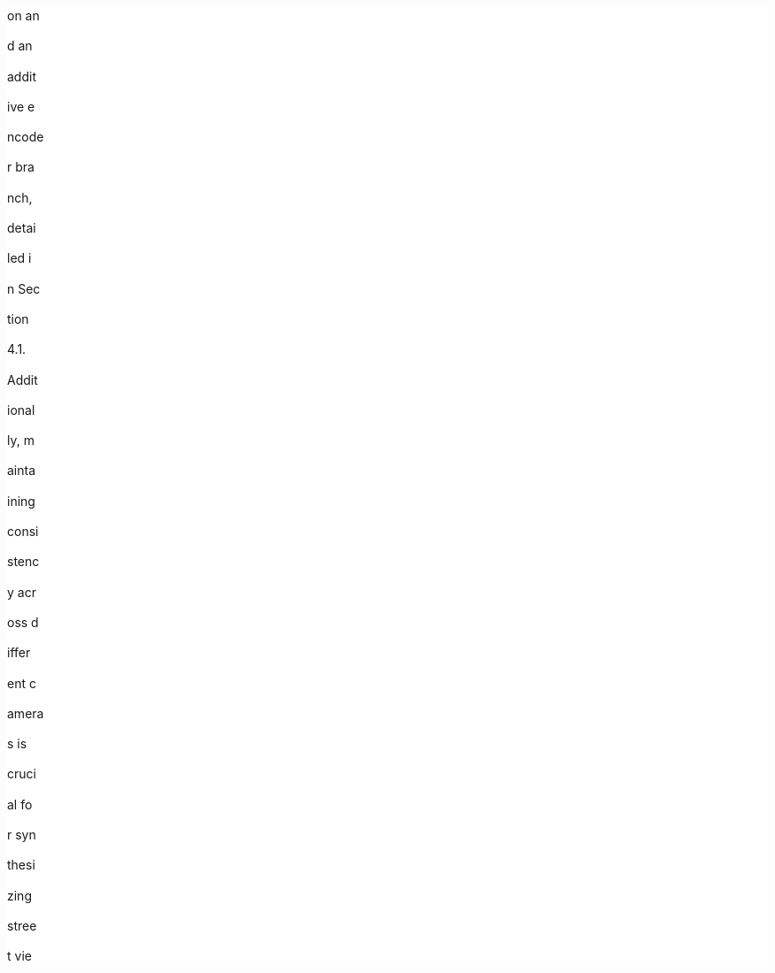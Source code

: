 on an

d an 

addit

ive e

ncode

r bra

nch, 

detai

led i

n Sec

tion 

4.1. 

Addit

ional

ly, m

ainta

ining



consi

stenc

y acr

oss d

iffer

ent c

amera

s is 

cruci

al fo

r syn

thesi

zing 

stree

t vie
